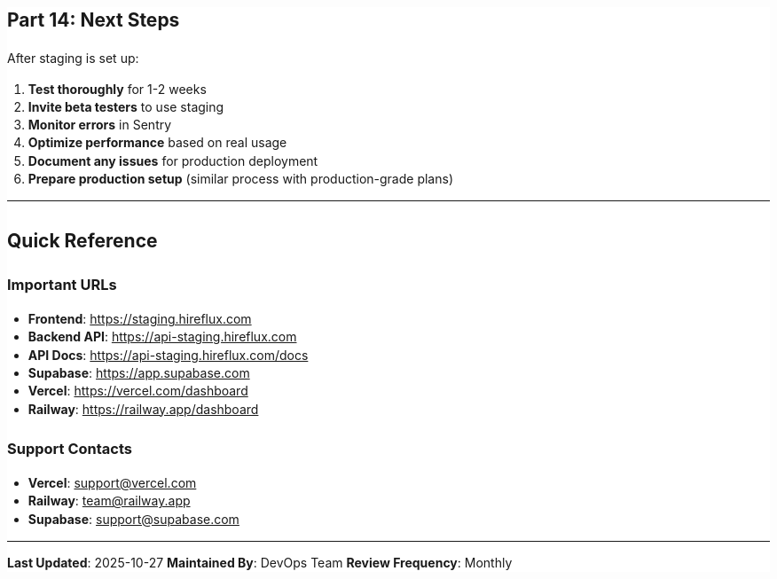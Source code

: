 
## Part 14: Next Steps

After staging is set up:

1. **Test thoroughly** for 1-2 weeks
2. **Invite beta testers** to use staging
3. **Monitor errors** in Sentry
4. **Optimize performance** based on real usage
5. **Document any issues** for production deployment
6. **Prepare production setup** (similar process with production-grade plans)

---

## Quick Reference

### Important URLs

- **Frontend**: https://staging.hireflux.com
- **Backend API**: https://api-staging.hireflux.com
- **API Docs**: https://api-staging.hireflux.com/docs
- **Supabase**: https://app.supabase.com
- **Vercel**: https://vercel.com/dashboard
- **Railway**: https://railway.app/dashboard

### Support Contacts

- **Vercel**: support@vercel.com
- **Railway**: team@railway.app
- **Supabase**: support@supabase.com

---

**Last Updated**: 2025-10-27
**Maintained By**: DevOps Team
**Review Frequency**: Monthly
